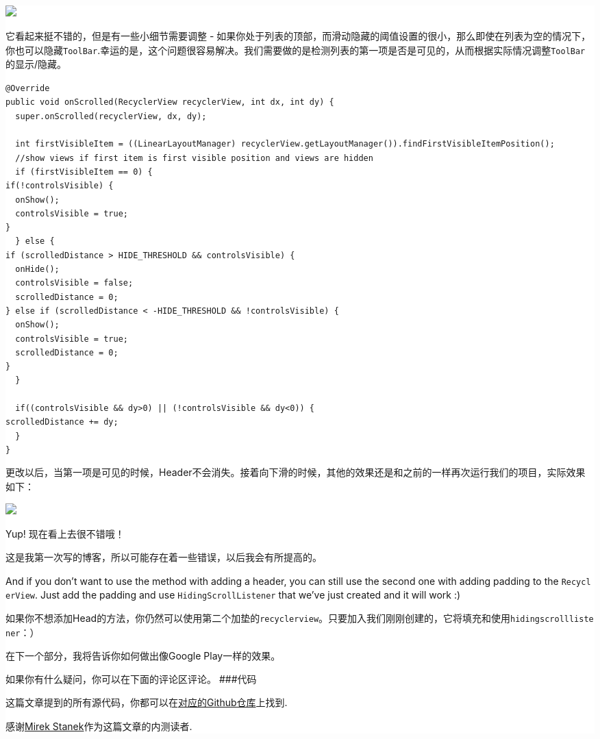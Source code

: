 ![](https://mzgreen.github.io/images/1/broken_gif.gif)

它看起来挺不错的，但是有一些小细节需要调整 - 如果你处于列表的顶部，而滑动隐藏的阈值设置的很小，那么即使在列表为空的情况下，你也可以隐藏`ToolBar`.幸运的是，这个问题很容易解决。我们需要做的是检测列表的第一项是否是可见的，从而根据实际情况调整`ToolBar`的显示/隐藏。

    @Override
    public void onScrolled(RecyclerView recyclerView, int dx, int dy) {
      super.onScrolled(recyclerView, dx, dy);
      
      int firstVisibleItem = ((LinearLayoutManager) recyclerView.getLayoutManager()).findFirstVisibleItemPosition();
      //show views if first item is first visible position and views are hidden
      if (firstVisibleItem == 0) {
    if(!controlsVisible) {
      onShow();
      controlsVisible = true;
    }
      } else {
    if (scrolledDistance > HIDE_THRESHOLD && controlsVisible) {
      onHide();
      controlsVisible = false;
      scrolledDistance = 0;
    } else if (scrolledDistance < -HIDE_THRESHOLD && !controlsVisible) {
      onShow();
      controlsVisible = true;
      scrolledDistance = 0;
    }
      }
      
      if((controlsVisible && dy>0) || (!controlsVisible && dy<0)) {
    scrolledDistance += dy;
      }
    }

更改以后，当第一项是可见的时候，Header不会消失。接着向下滑的时候，其他的效果还是和之前的一样再次运行我们的项目，实际效果如下：

![](https://mzgreen.github.io/images/1/demo_gif.gif)

Yup! 现在看上去很不错哦！


这是我第一次写的博客，所以可能存在着一些错误，以后我会有所提高的。

And if you don’t want to use the method with adding a header, you can still use the second one with adding padding to the `RecyclerView`. Just add the padding and use `HidingScrollListener` that we’ve just created and it will work :)

如果你不想添加Head的方法，你仍然可以使用第二个加垫的` recyclerview `。只要加入我们刚刚创建的，它将填充和使用` hidingscrolllistener `：）

在下一个部分，我将告诉你如何做出像Google Play一样的效果。

如果你有什么疑问，你可以在下面的评论区评论。
###代码

这篇文章提到的所有源代码，你都可以在[对应的Github仓库](https://github.com/mzgreen/HideOnScrollExample)上找到.

感谢[Mirek Stanek](https://twitter.com/froger_mcs)作为这篇文章的内测读者.
